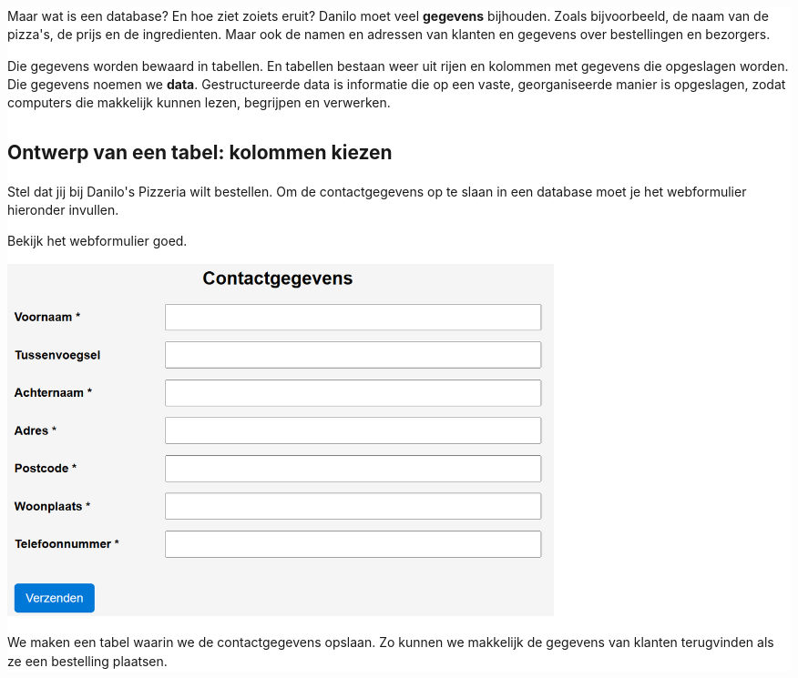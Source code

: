 
<p>Maar wat is een database? En hoe ziet zoiets eruit? Danilo moet veel 
<b>gegevens</b> bijhouden. Zoals bijvoorbeeld, de naam van de pizza's, de 
prijs en de ingredienten. Maar ook de namen en adressen van klanten en 
gegevens over bestellingen en bezorgers. </p> 


<p>Die gegevens worden bewaard in tabellen. En tabellen bestaan weer uit 
rijen en kolommen met gegevens die opgeslagen worden. Die gegevens noemen we 
<b>data</b>. Gestructureerde data is informatie die op een vaste, 
georganiseerde manier is opgeslagen, zodat computers die makkelijk kunnen 
lezen, begrijpen en verwerken.</p>


## Ontwerp van een tabel: kolommen kiezen

Stel dat jij bij Danilo's Pizzeria wilt bestellen. Om de contactgegevens op 
te slaan in een database moet je het webformulier hieronder invullen. 

Bekijk het webformulier goed.



<p><img src="https://raw.githubusercontent.com/rweeda/PythonIA/main/sql/img/H1_webform.png" alt="webformulier" width="600"></p>


We maken een tabel waarin we de contactgegevens opslaan. Zo kunnen we 
makkelijk de gegevens van klanten terugvinden als ze een bestelling plaatsen. 
<ol style="list-style-type: lower-alpha"> 

